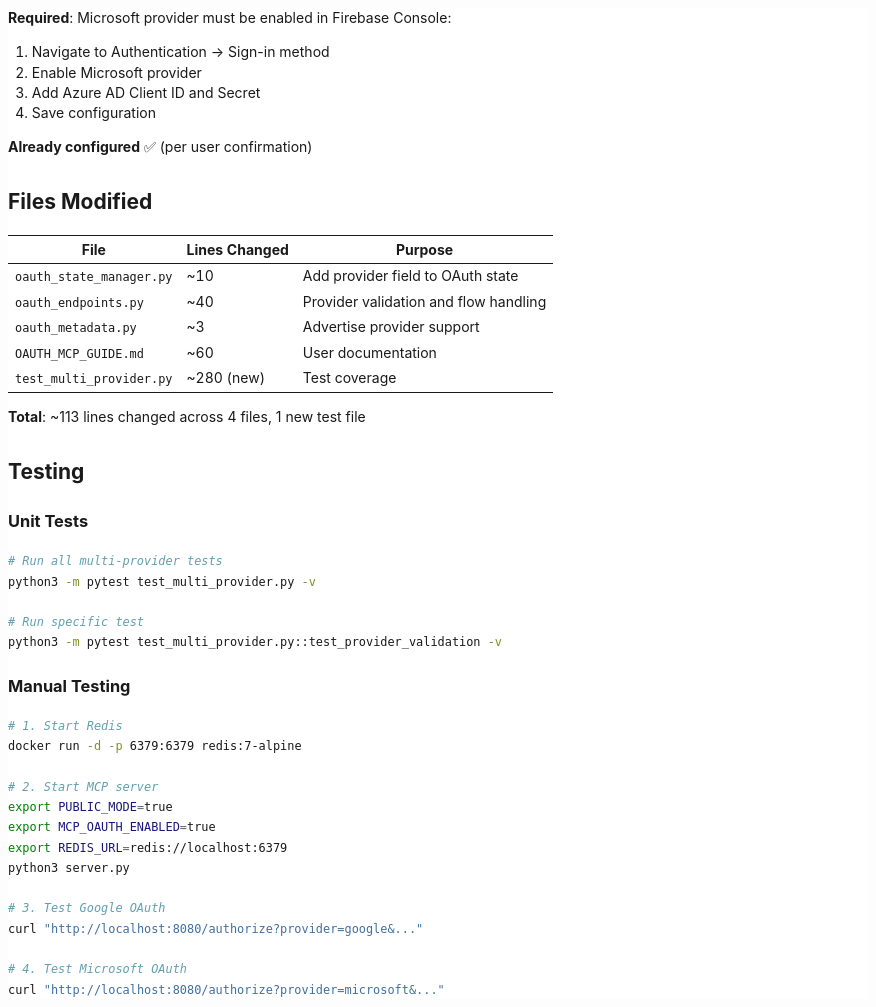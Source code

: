 **Required**: Microsoft provider must be enabled in Firebase Console:
1. Navigate to Authentication → Sign-in method
2. Enable Microsoft provider
3. Add Azure AD Client ID and Secret
4. Save configuration

**Already configured** ✅ (per user confirmation)

## Files Modified

| File | Lines Changed | Purpose |
|------|--------------|---------|
| `oauth_state_manager.py` | ~10 | Add provider field to OAuth state |
| `oauth_endpoints.py` | ~40 | Provider validation and flow handling |
| `oauth_metadata.py` | ~3 | Advertise provider support |
| `OAUTH_MCP_GUIDE.md` | ~60 | User documentation |
| `test_multi_provider.py` | ~280 (new) | Test coverage |

**Total**: ~113 lines changed across 4 files, 1 new test file

## Testing

### Unit Tests

```bash
# Run all multi-provider tests
python3 -m pytest test_multi_provider.py -v

# Run specific test
python3 -m pytest test_multi_provider.py::test_provider_validation -v
```

### Manual Testing

```bash
# 1. Start Redis
docker run -d -p 6379:6379 redis:7-alpine

# 2. Start MCP server
export PUBLIC_MODE=true
export MCP_OAUTH_ENABLED=true
export REDIS_URL=redis://localhost:6379
python3 server.py

# 3. Test Google OAuth
curl "http://localhost:8080/authorize?provider=google&..."

# 4. Test Microsoft OAuth
curl "http://localhost:8080/authorize?provider=microsoft&..."
```
